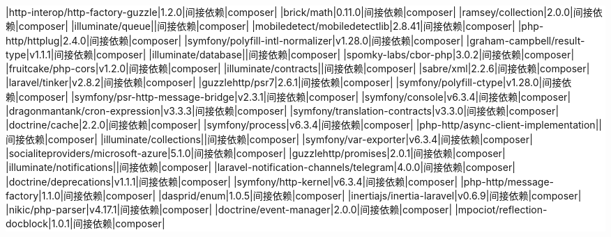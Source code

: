 |http-interop/http-factory-guzzle|1.2.0|间接依赖|composer|
|brick/math|0.11.0|间接依赖|composer|
|ramsey/collection|2.0.0|间接依赖|composer|
|illuminate/queue||间接依赖|composer|
|mobiledetect/mobiledetectlib|2.8.41|间接依赖|composer|
|php-http/httplug|2.4.0|间接依赖|composer|
|symfony/polyfill-intl-normalizer|v1.28.0|间接依赖|composer|
|graham-campbell/result-type|v1.1.1|间接依赖|composer|
|illuminate/database||间接依赖|composer|
|spomky-labs/cbor-php|3.0.2|间接依赖|composer|
|fruitcake/php-cors|v1.2.0|间接依赖|composer|
|illuminate/contracts||间接依赖|composer|
|sabre/xml|2.2.6|间接依赖|composer|
|laravel/tinker|v2.8.2|间接依赖|composer|
|guzzlehttp/psr7|2.6.1|间接依赖|composer|
|symfony/polyfill-ctype|v1.28.0|间接依赖|composer|
|symfony/psr-http-message-bridge|v2.3.1|间接依赖|composer|
|symfony/console|v6.3.4|间接依赖|composer|
|dragonmantank/cron-expression|v3.3.3|间接依赖|composer|
|symfony/translation-contracts|v3.3.0|间接依赖|composer|
|doctrine/cache|2.2.0|间接依赖|composer|
|symfony/process|v6.3.4|间接依赖|composer|
|php-http/async-client-implementation||间接依赖|composer|
|illuminate/collections||间接依赖|composer|
|symfony/var-exporter|v6.3.4|间接依赖|composer|
|socialiteproviders/microsoft-azure|5.1.0|间接依赖|composer|
|guzzlehttp/promises|2.0.1|间接依赖|composer|
|illuminate/notifications||间接依赖|composer|
|laravel-notification-channels/telegram|4.0.0|间接依赖|composer|
|doctrine/deprecations|v1.1.1|间接依赖|composer|
|symfony/http-kernel|v6.3.4|间接依赖|composer|
|php-http/message-factory|1.1.0|间接依赖|composer|
|dasprid/enum|1.0.5|间接依赖|composer|
|inertiajs/inertia-laravel|v0.6.9|间接依赖|composer|
|nikic/php-parser|v4.17.1|间接依赖|composer|
|doctrine/event-manager|2.0.0|间接依赖|composer|
|mpociot/reflection-docblock|1.0.1|间接依赖|composer|